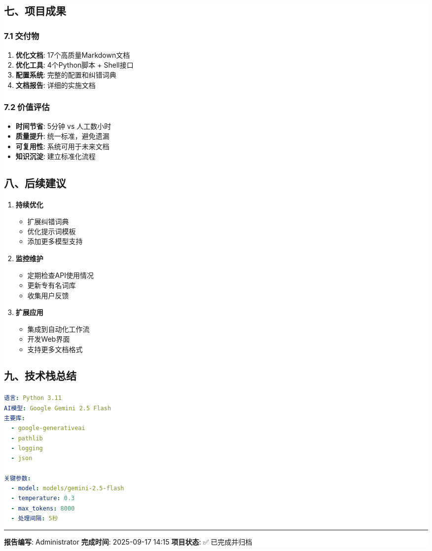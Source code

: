 ## 七、项目成果

### 7.1 交付物

1. **优化文档**: 17个高质量Markdown文档
2. **优化工具**: 4个Python脚本 + Shell接口
3. **配置系统**: 完整的配置和纠错词典
4. **文档报告**: 详细的实施文档

### 7.2 价值评估

- **时间节省**: 5分钟 vs 人工数小时
- **质量提升**: 统一标准，避免遗漏
- **可复用性**: 系统可用于未来文档
- **知识沉淀**: 建立标准化流程

## 八、后续建议

1. **持续优化**
   - 扩展纠错词典
   - 优化提示词模板
   - 添加更多模型支持

2. **监控维护**
   - 定期检查API使用情况
   - 更新专有名词库
   - 收集用户反馈

3. **扩展应用**
   - 集成到自动化工作流
   - 开发Web界面
   - 支持更多文档格式

## 九、技术栈总结

```yaml
语言: Python 3.11
AI模型: Google Gemini 2.5 Flash
主要库:
  - google-generativeai
  - pathlib
  - logging
  - json

关键参数:
  - model: models/gemini-2.5-flash
  - temperature: 0.3
  - max_tokens: 8000
  - 处理间隔: 5秒
```

---

**报告编写**: Administrator
**完成时间**: 2025-09-17 14:15
**项目状态**: ✅ 已完成并归档